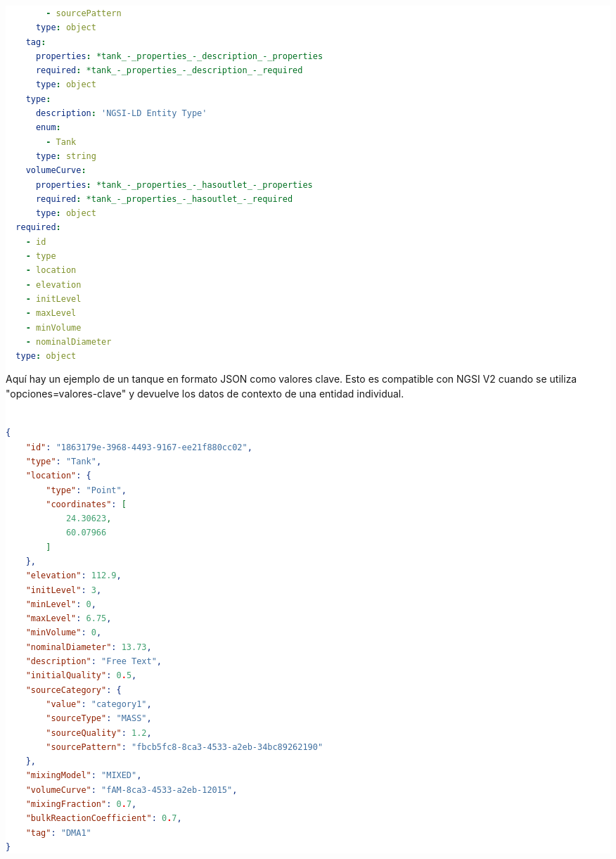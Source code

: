 ```yaml  
        - sourcePattern    
      type: object    
    tag:    
      properties: *tank_-_properties_-_description_-_properties    
      required: *tank_-_properties_-_description_-_required    
      type: object    
    type:    
      description: 'NGSI-LD Entity Type'    
      enum:    
        - Tank    
      type: string    
    volumeCurve:    
      properties: *tank_-_properties_-_hasoutlet_-_properties    
      required: *tank_-_properties_-_hasoutlet_-_required    
      type: object    
  required:    
    - id    
    - type    
    - location    
    - elevation    
    - initLevel    
    - maxLevel    
    - minVolume    
    - nominalDiameter    
  type: object    
```  

Aquí hay un ejemplo de un tanque en formato JSON como valores clave. Esto es compatible con NGSI V2 cuando se utiliza "opciones=valores-clave" y devuelve los datos de contexto de una entidad individual.  

```json  

{  
    "id": "1863179e-3968-4493-9167-ee21f880cc02",  
    "type": "Tank",  
    "location": {  
        "type": "Point",  
        "coordinates": [  
            24.30623,  
            60.07966  
        ]  
    },  
    "elevation": 112.9,  
    "initLevel": 3,  
    "minLevel": 0,  
    "maxLevel": 6.75,  
    "minVolume": 0,  
    "nominalDiameter": 13.73,  
    "description": "Free Text",  
    "initialQuality": 0.5,  
    "sourceCategory": {  
        "value": "category1",  
        "sourceType": "MASS",  
        "sourceQuality": 1.2,  
        "sourcePattern": "fbcb5fc8-8ca3-4533-a2eb-34bc89262190"  
    },  
    "mixingModel": "MIXED",  
    "volumeCurve": "fAM-8ca3-4533-a2eb-12015",  
    "mixingFraction": 0.7,  
    "bulkReactionCoefficient": 0.7,  
    "tag": "DMA1"  
}  
```  
